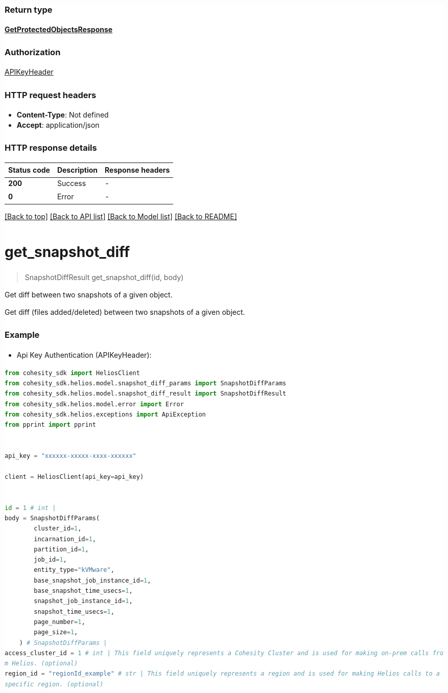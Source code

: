 ### Return type

[**GetProtectedObjectsResponse**](GetProtectedObjectsResponse.md)

### Authorization

[APIKeyHeader](../README.md#APIKeyHeader)

### HTTP request headers

 - **Content-Type**: Not defined
 - **Accept**: application/json


### HTTP response details
| Status code | Description | Response headers |
|-------------|-------------|------------------|
**200** | Success |  -  |
**0** | Error |  -  |

[[Back to top]](#) [[Back to API list]](../README.md#documentation-for-api-endpoints) [[Back to Model list]](../README.md#documentation-for-models) [[Back to README]](../README.md)

# **get_snapshot_diff**
> SnapshotDiffResult get_snapshot_diff(id, body)

Get diff between two snapshots of a given object.

Get diff (files added/deleted) between two snapshots of a given object.

### Example

* Api Key Authentication (APIKeyHeader):
```python
from cohesity_sdk import HeliosClient
from cohesity_sdk.helios.model.snapshot_diff_params import SnapshotDiffParams
from cohesity_sdk.helios.model.snapshot_diff_result import SnapshotDiffResult
from cohesity_sdk.helios.model.error import Error
from cohesity_sdk.helios.exceptions import ApiException
from pprint import pprint


api_key = "xxxxxx-xxxxx-xxxx-xxxxxx"

client = HeliosClient(api_key=api_key)


id = 1 # int | 
body = SnapshotDiffParams(
        cluster_id=1,
        incarnation_id=1,
        partition_id=1,
        job_id=1,
        entity_type="kVMware",
        base_snapshot_job_instance_id=1,
        base_snapshot_time_usecs=1,
        snapshot_job_instance_id=1,
        snapshot_time_usecs=1,
        page_number=1,
        page_size=1,
    ) # SnapshotDiffParams | 
access_cluster_id = 1 # int | This field uniquely represents a Cohesity Cluster and is used for making on-prem calls from Helios. (optional)
region_id = "regionId_example" # str | This field uniquely represents a region and is used for making Helios calls to a specific region. (optional)
```